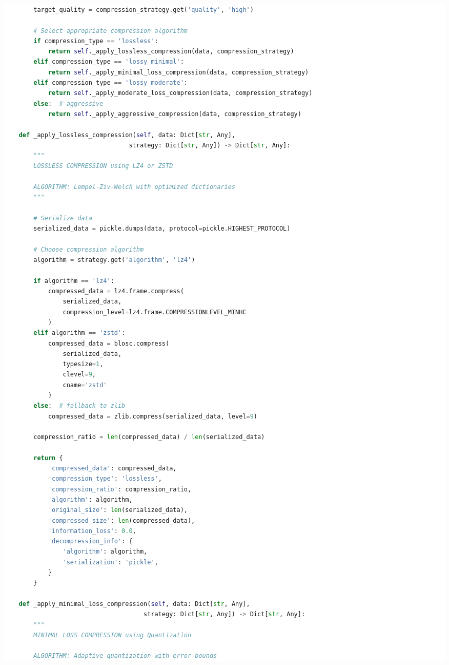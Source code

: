 ```python
        target_quality = compression_strategy.get('quality', 'high')
        
        # Select appropriate compression algorithm
        if compression_type == 'lossless':
            return self._apply_lossless_compression(data, compression_strategy)
        elif compression_type == 'lossy_minimal':
            return self._apply_minimal_loss_compression(data, compression_strategy)
        elif compression_type == 'lossy_moderate':
            return self._apply_moderate_loss_compression(data, compression_strategy)
        else:  # aggressive
            return self._apply_aggressive_compression(data, compression_strategy)
    
    def _apply_lossless_compression(self, data: Dict[str, Any], 
                                  strategy: Dict[str, Any]) -> Dict[str, Any]:
        """
        LOSSLESS COMPRESSION using LZ4 or ZSTD
        
        ALGORITHM: Lempel-Ziv-Welch with optimized dictionaries
        """
        
        # Serialize data
        serialized_data = pickle.dumps(data, protocol=pickle.HIGHEST_PROTOCOL)
        
        # Choose compression algorithm
        algorithm = strategy.get('algorithm', 'lz4')
        
        if algorithm == 'lz4':
            compressed_data = lz4.frame.compress(
                serialized_data, 
                compression_level=lz4.frame.COMPRESSIONLEVEL_MINHC
            )
        elif algorithm == 'zstd':
            compressed_data = blosc.compress(
                serialized_data, 
                typesize=1, 
                clevel=9, 
                cname='zstd'
            )
        else:  # fallback to zlib
            compressed_data = zlib.compress(serialized_data, level=9)
        
        compression_ratio = len(compressed_data) / len(serialized_data)
        
        return {
            'compressed_data': compressed_data,
            'compression_type': 'lossless',
            'compression_ratio': compression_ratio,
            'algorithm': algorithm,
            'original_size': len(serialized_data),
            'compressed_size': len(compressed_data),
            'information_loss': 0.0,
            'decompression_info': {
                'algorithm': algorithm,
                'serialization': 'pickle',
            }
        }
    
    def _apply_minimal_loss_compression(self, data: Dict[str, Any], 
                                      strategy: Dict[str, Any]) -> Dict[str, Any]:
        """
        MINIMAL LOSS COMPRESSION using Quantization
        
        ALGORITHM: Adaptive quantization with error bounds
```